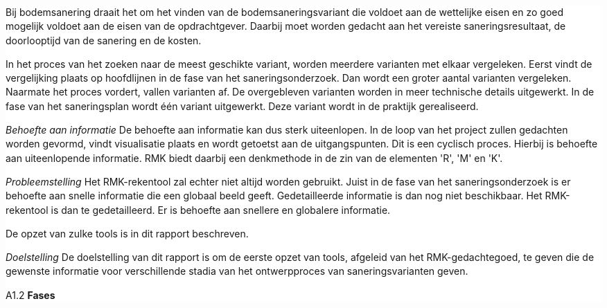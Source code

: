 Bij bodemsanering draait het om het vinden van de bodemsaneringsvariant die voldoet aan de wettelijke eisen en zo goed mogelijk voldoet aan de eisen van de opdrachtgever. Daarbij moet worden gedacht aan het vereiste saneringsresultaat, de doorlooptijd van de sanering en de kosten. 

In het proces van het zoeken naar de meest geschikte variant, worden meerdere varianten met elkaar vergeleken. Eerst vindt de vergelijking plaats op hoofdlijnen in de fase van het saneringsonderzoek. Dan wordt een groter aantal varianten vergeleken. Naarmate het proces vordert, vallen varianten af. De overgebleven varianten worden in meer technische details uitgewerkt. In de fase van het saneringsplan wordt één variant uitgewerkt. Deze variant wordt in de praktijk gerealiseerd. 

_Behoefte aan informatie_ De behoefte aan informatie kan dus sterk uiteenlopen. In de loop van het project zullen gedachten worden gevormd, vindt visualisatie plaats en wordt getoetst aan de uitgangspunten. Dit is een cyclisch proces. Hierbij is behoefte aan uiteenlopende informatie. RMK biedt daarbij een denkmethode in de zin van de elementen 'R', 'M' en 'K'. 

_Probleemstelling_ Het RMK-rekentool zal echter niet altijd worden gebruikt. Juist in de fase van het saneringsonderzoek is er behoefte aan snelle informatie die een globaal beeld geeft. Gedetailleerde informatie is dan nog niet beschikbaar. Het RMK-rekentool is dan te gedetailleerd. Er is behoefte aan snellere en globalere informatie. 

De opzet van zulke tools is in dit rapport beschreven. 

_Doelstelling_ De doelstelling van dit rapport is om de eerste opzet van tools, afgeleid van het RMK-gedachtegoed, te geven die de gewenste informatie voor verschillende stadia van het ontwerpproces van saneringsvarianten geven. 

A1.2 **Fases** 

